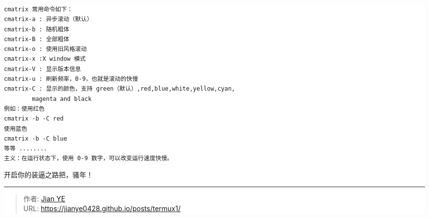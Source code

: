     cmatrix 常用命令如下：
    cmatrix-a : 异步滚动（默认）
    cmatrix-b : 随机粗体
    cmatrix-B : 全部粗体
    cmatrix-o : 使用旧风格滚动
    cmatrix-x :X window 模式
    cmatrix-V : 显示版本信息
    cmatrix-u : 刷新频率，0-9，也就是滚动的快慢
    cmatrix-C : 显示的颜色，支持 green（默认）,red,blue,white,yellow,cyan,
            magenta and black
    例如：使用红色
    cmatrix -b -C red
    使用蓝色
    cmatrix -b -C blue
    等等 ........
    主义：在运行状态下，使用 0-9 数字，可以改变运行速度快慢。

开启你的装逼之路把，骚年！


---

> 作者: [Jian YE](https://github.com/jianye0428)  
> URL: https://jianye0428.github.io/posts/termux1/  

